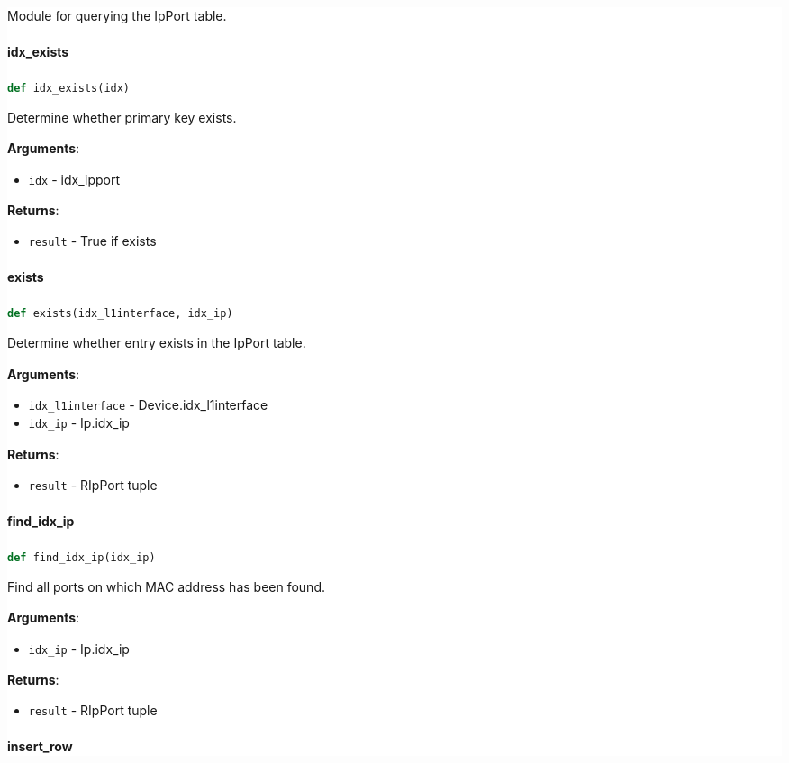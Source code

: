 Module for querying the IpPort table.

<a id="db.table.ipport.idx_exists"></a>

#### idx\_exists

```python
def idx_exists(idx)
```

Determine whether primary key exists.

**Arguments**:

- `idx` - idx_ipport


**Returns**:

- `result` - True if exists

<a id="db.table.ipport.exists"></a>

#### exists

```python
def exists(idx_l1interface, idx_ip)
```

Determine whether entry exists in the IpPort table.

**Arguments**:

- `idx_l1interface` - Device.idx_l1interface
- `idx_ip` - Ip.idx_ip


**Returns**:

- `result` - RIpPort tuple

<a id="db.table.ipport.find_idx_ip"></a>

#### find\_idx\_ip

```python
def find_idx_ip(idx_ip)
```

Find all ports on which MAC address has been found.

**Arguments**:

- `idx_ip` - Ip.idx_ip


**Returns**:

- `result` - RIpPort tuple

<a id="db.table.ipport.insert_row"></a>

#### insert\_row
